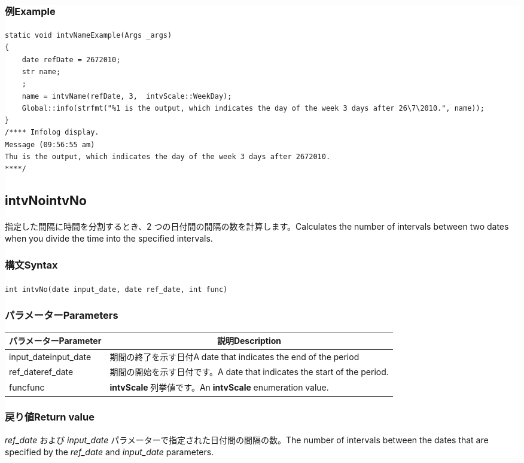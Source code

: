 ### <a name="example"></a><span data-ttu-id="c44ee-235">例</span><span class="sxs-lookup"><span data-stu-id="c44ee-235">Example</span></span>

    static void intvNameExample(Args _args)
    {
        date refDate = 2672010;
        str name;
        ;
        name = intvName(refDate, 3,  intvScale::WeekDay);
        Global::info(strfmt("%1 is the output, which indicates the day of the week 3 days after 26\7\2010.", name));
    }
    /**** Infolog display.
    Message (09:56:55 am)
    Thu is the output, which indicates the day of the week 3 days after 2672010.
    ****/

## <a name="intvno"></a><span data-ttu-id="c44ee-236">intvNo</span><span class="sxs-lookup"><span data-stu-id="c44ee-236">intvNo</span></span>
<span data-ttu-id="c44ee-237">指定した間隔に時間を分割するとき、2 つの日付間の間隔の数を計算します。</span><span class="sxs-lookup"><span data-stu-id="c44ee-237">Calculates the number of intervals between two dates when you divide the time into the specified intervals.</span></span>

### <a name="syntax"></a><span data-ttu-id="c44ee-238">構文</span><span class="sxs-lookup"><span data-stu-id="c44ee-238">Syntax</span></span>

    int intvNo(date input_date, date ref_date, int func)

### <a name="parameters"></a><span data-ttu-id="c44ee-239">パラメーター</span><span class="sxs-lookup"><span data-stu-id="c44ee-239">Parameters</span></span>

| <span data-ttu-id="c44ee-240">パラメーター</span><span class="sxs-lookup"><span data-stu-id="c44ee-240">Parameter</span></span>   | <span data-ttu-id="c44ee-241">説明</span><span class="sxs-lookup"><span data-stu-id="c44ee-241">Description</span></span>                                    |
|-------------|------------------------------------------------|
| <span data-ttu-id="c44ee-242">input\_date</span><span class="sxs-lookup"><span data-stu-id="c44ee-242">input\_date</span></span> | <span data-ttu-id="c44ee-243">期間の終了を示す日付</span><span class="sxs-lookup"><span data-stu-id="c44ee-243">A date that indicates the end of the period</span></span>    |
| <span data-ttu-id="c44ee-244">ref\_date</span><span class="sxs-lookup"><span data-stu-id="c44ee-244">ref\_date</span></span>   | <span data-ttu-id="c44ee-245">期間の開始を示す日付です。</span><span class="sxs-lookup"><span data-stu-id="c44ee-245">A date that indicates the start of the period.</span></span> |
| <span data-ttu-id="c44ee-246">func</span><span class="sxs-lookup"><span data-stu-id="c44ee-246">func</span></span>        | <span data-ttu-id="c44ee-247">**intvScale** 列挙値です。</span><span class="sxs-lookup"><span data-stu-id="c44ee-247">An **intvScale** enumeration value.</span></span>            |

### <a name="return-value"></a><span data-ttu-id="c44ee-248">戻り値</span><span class="sxs-lookup"><span data-stu-id="c44ee-248">Return value</span></span>

<span data-ttu-id="c44ee-249">*ref\_date* および *input\_date* パラメーターで指定された日付間の間隔の数。</span><span class="sxs-lookup"><span data-stu-id="c44ee-249">The number of intervals between the dates that are specified by the *ref\_date* and *input\_date* parameters.</span></span>
